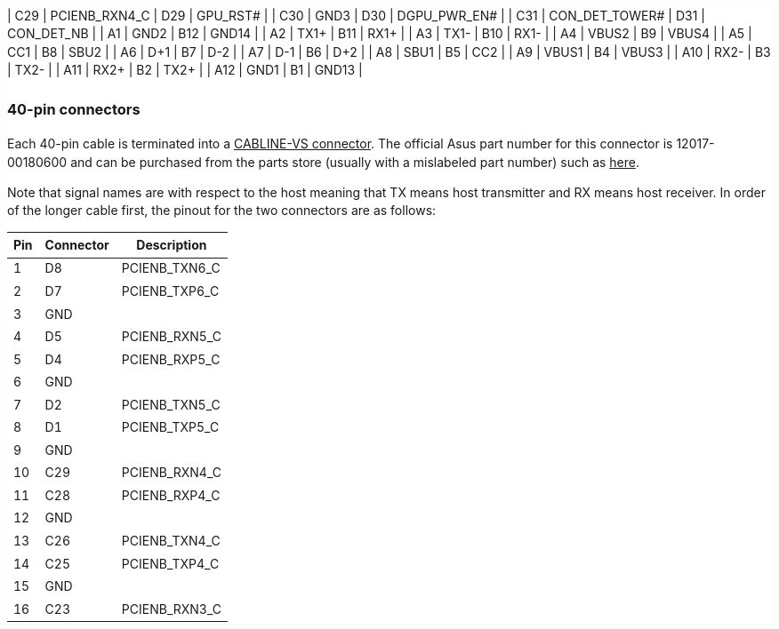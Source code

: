 | C29 | PCIENB_RXN4_C  | D29 | GPU_RST#          |
| C30 | GND3           | D30 | DGPU_PWR_EN#      |
| C31 | CON_DET_TOWER# | D31 | CON_DET_NB        |
| A1  | GND2           | B12 | GND14             |
| A2  | TX1+           | B11 | RX1+              |
| A3  | TX1-           | B10 | RX1-              |
| A4  | VBUS2          | B9  | VBUS4             |
| A5  | CC1            | B8  | SBU2              |
| A6  | D+1            | B7  | D-2               |
| A7  | D-1            | B6  | D+2               |
| A8  | SBU1           | B5  | CC2               |
| A9  | VBUS1          | B4  | VBUS3             |
| A10 | RX2-           | B3  | TX2-              |
| A11 | RX2+           | B2  | TX2+              |
| A12 | GND1           | B1  | GND13             |

### 40-pin connectors
Each 40-pin cable is terminated into a [CABLINE-VS connector][6]. The official Asus part number for this connector is 12017-00180600 and can be purchased from the parts store (usually with a mislabeled part number) such as [here][3].

Note that signal names are with respect to the host meaning that TX means host transmitter and RX means host receiver. In order of the longer cable first, the pinout for the two connectors are as follows:

| Pin | Connector | Description    |
|-----|-----------|----------------|
| 1   | D8        | PCIENB_TXN6_C  |
| 2   | D7        | PCIENB_TXP6_C  |
| 3   | GND       |                |
| 4   | D5        | PCIENB_RXN5_C  |
| 5   | D4        | PCIENB_RXP5_C  |
| 6   | GND       |                |
| 7   | D2        | PCIENB_TXN5_C  |
| 8   | D1        | PCIENB_TXP5_C  |
| 9   | GND       |                |
| 10  | C29       | PCIENB_RXN4_C  |
| 11  | C28       | PCIENB_RXP4_C  |
| 12  | GND       |                |
| 13  | C26       | PCIENB_TXN4_C  |
| 14  | C25       | PCIENB_TXP4_C  |
| 15  | GND       |                |
| 16  | C23       | PCIENB_RXN3_C  |

[1]: https://www.badcaps.net/forum/troubleshooting-hardware-devices-and-electronics-theory/troubleshooting-laptops-tablets-and-mobile-devices/schematic-requests-only/103946-asus-gv301qc
[2]: https://www.a-accessories.com/asus-connection-cable-62505-79153.htm
[3]: https://www.a-accessories.com/asus-attach-system-40-pins-87588-67468.htm
[4]: https://www.a-accessories.com/asus-rog-flow-8-pin-connector-88837-78465.htm
[5]: https://www.a-accessories.com/rog-ally-accessories/ally-spare-parts/asus-rog-flow-dock-connector-92127-88896.htm
[6]: https://www.i-pex.com/product/cabline-vs
[7]: https://www.te.com/en/product-5-1775443-8.html
